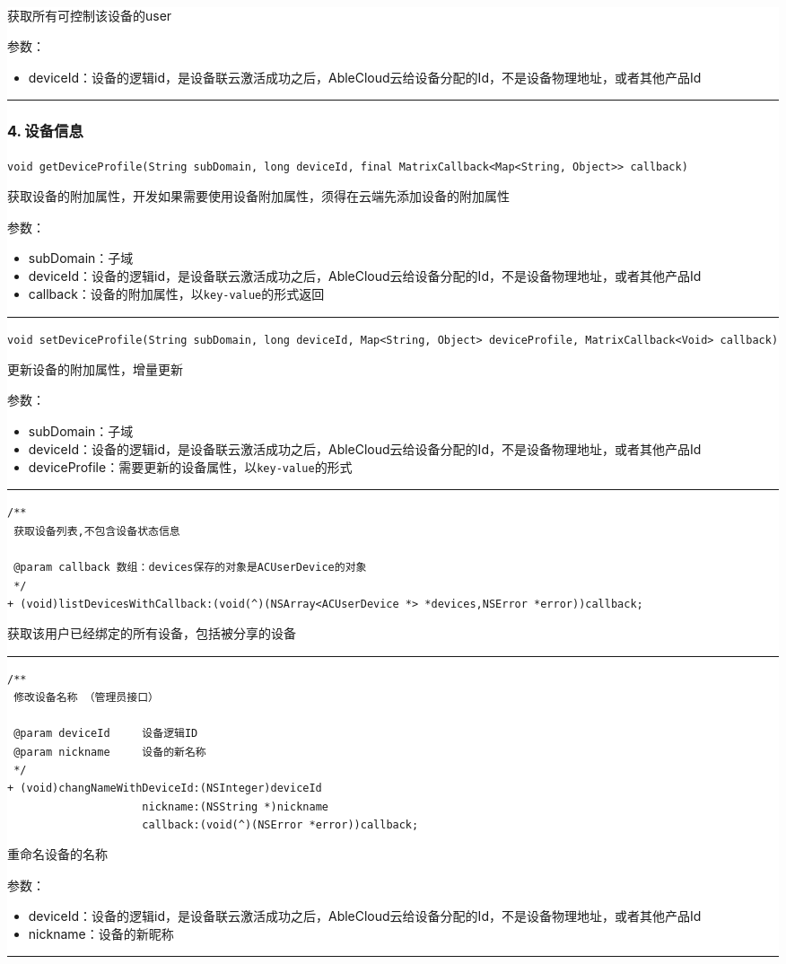 获取所有可控制该设备的user

参数：

- deviceId：设备的逻辑id，是设备联云激活成功之后，AbleCloud云给设备分配的Id，不是设备物理地址，或者其他产品Id

---

### 4. 设备信息

```objc
void getDeviceProfile(String subDomain, long deviceId, final MatrixCallback<Map<String, Object>> callback)
```

获取设备的附加属性，开发如果需要使用设备附加属性，须得在云端先添加设备的附加属性

参数：

- subDomain：子域
- deviceId：设备的逻辑id，是设备联云激活成功之后，AbleCloud云给设备分配的Id，不是设备物理地址，或者其他产品Id
- callback：设备的附加属性，以`key-value`的形式返回

---

```objc
void setDeviceProfile(String subDomain, long deviceId, Map<String, Object> deviceProfile, MatrixCallback<Void> callback)
```

更新设备的附加属性，增量更新

参数：

- subDomain：子域
- deviceId：设备的逻辑id，是设备联云激活成功之后，AbleCloud云给设备分配的Id，不是设备物理地址，或者其他产品Id
- deviceProfile：需要更新的设备属性，以`key-value`的形式

---

```objc
/**
 获取设备列表,不包含设备状态信息

 @param callback 数组：devices保存的对象是ACUserDevice的对象
 */
+ (void)listDevicesWithCallback:(void(^)(NSArray<ACUserDevice *> *devices,NSError *error))callback;
```

获取该用户已经绑定的所有设备，包括被分享的设备

---

```objc
/**
 修改设备名称 （管理员接口）
 
 @param deviceId     设备逻辑ID
 @param nickname     设备的新名称
 */
+ (void)changNameWithDeviceId:(NSInteger)deviceId
                     nickname:(NSString *)nickname
                     callback:(void(^)(NSError *error))callback;
```

重命名设备的名称

参数：

- deviceId：设备的逻辑id，是设备联云激活成功之后，AbleCloud云给设备分配的Id，不是设备物理地址，或者其他产品Id
- nickname：设备的新昵称

---

